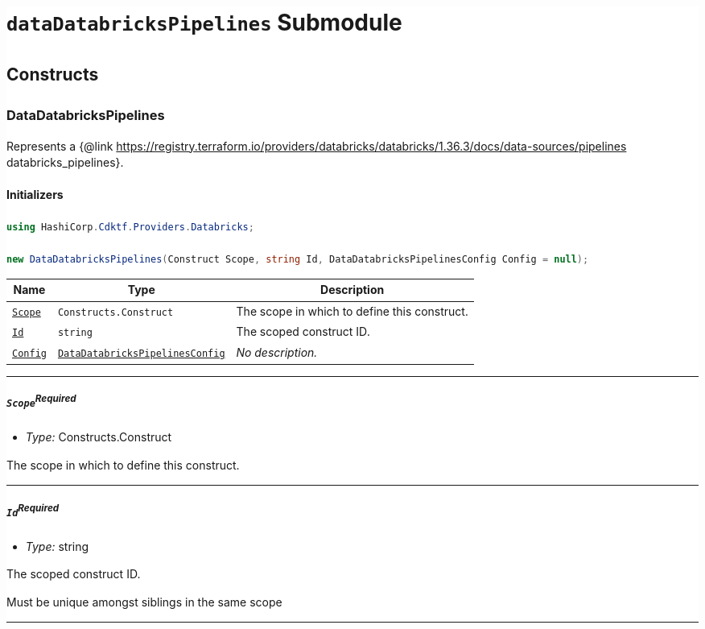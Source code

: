 # `dataDatabricksPipelines` Submodule <a name="`dataDatabricksPipelines` Submodule" id="@cdktf/provider-databricks.dataDatabricksPipelines"></a>

## Constructs <a name="Constructs" id="Constructs"></a>

### DataDatabricksPipelines <a name="DataDatabricksPipelines" id="@cdktf/provider-databricks.dataDatabricksPipelines.DataDatabricksPipelines"></a>

Represents a {@link https://registry.terraform.io/providers/databricks/databricks/1.36.3/docs/data-sources/pipelines databricks_pipelines}.

#### Initializers <a name="Initializers" id="@cdktf/provider-databricks.dataDatabricksPipelines.DataDatabricksPipelines.Initializer"></a>

```csharp
using HashiCorp.Cdktf.Providers.Databricks;

new DataDatabricksPipelines(Construct Scope, string Id, DataDatabricksPipelinesConfig Config = null);
```

| **Name** | **Type** | **Description** |
| --- | --- | --- |
| <code><a href="#@cdktf/provider-databricks.dataDatabricksPipelines.DataDatabricksPipelines.Initializer.parameter.scope">Scope</a></code> | <code>Constructs.Construct</code> | The scope in which to define this construct. |
| <code><a href="#@cdktf/provider-databricks.dataDatabricksPipelines.DataDatabricksPipelines.Initializer.parameter.id">Id</a></code> | <code>string</code> | The scoped construct ID. |
| <code><a href="#@cdktf/provider-databricks.dataDatabricksPipelines.DataDatabricksPipelines.Initializer.parameter.config">Config</a></code> | <code><a href="#@cdktf/provider-databricks.dataDatabricksPipelines.DataDatabricksPipelinesConfig">DataDatabricksPipelinesConfig</a></code> | *No description.* |

---

##### `Scope`<sup>Required</sup> <a name="Scope" id="@cdktf/provider-databricks.dataDatabricksPipelines.DataDatabricksPipelines.Initializer.parameter.scope"></a>

- *Type:* Constructs.Construct

The scope in which to define this construct.

---

##### `Id`<sup>Required</sup> <a name="Id" id="@cdktf/provider-databricks.dataDatabricksPipelines.DataDatabricksPipelines.Initializer.parameter.id"></a>

- *Type:* string

The scoped construct ID.

Must be unique amongst siblings in the same scope

---